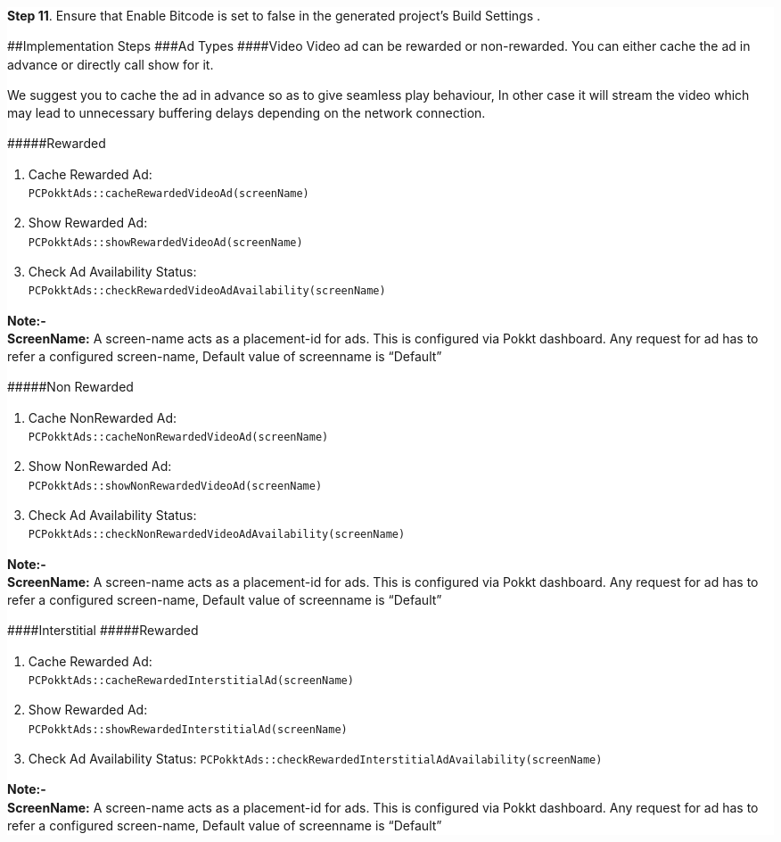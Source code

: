 **Step 11**. Ensure that Enable Bitcode is set to false in the generated project’s Build Settings .

##Implementation Steps
###Ad Types
####Video
Video ad can be rewarded or non-rewarded. You can either cache the ad in advance or directly call show for it.

We suggest you to cache the ad in advance so as to give seamless play behaviour, In other case it will stream the video which may lead to unnecessary buffering delays depending on the network connection.

#####Rewarded
1. Cache Rewarded Ad:<br>
`PCPokktAds::cacheRewardedVideoAd(screenName)`

2. Show Rewarded Ad:<br>
`PCPokktAds::showRewardedVideoAd(screenName)`

3. Check Ad Availability Status:<br>
`PCPokktAds::checkRewardedVideoAdAvailability(screenName)`

**Note:-**<br>
**ScreenName:** A screen-name acts as a placement-id for ads. This is configured via Pokkt dashboard. Any request for ad has to refer a configured screen-name, Default
value of screenname is “Default”

#####Non Rewarded
1. Cache NonRewarded Ad:<br>
`PCPokktAds::cacheNonRewardedVideoAd(screenName)`<br>

2. Show NonRewarded Ad:<br>
`PCPokktAds::showNonRewardedVideoAd(screenName)`<br>

3. Check Ad Availability Status:<br>
`PCPokktAds::checkNonRewardedVideoAdAvailability(screenName)`<br>

**Note:-** <br>
**ScreenName:** A screen-name acts as a placement-id for ads. This is configured
via Pokkt dashboard. Any request for ad has to refer a configured screen-name, Default value of screenname is “Default”

####Interstitial
#####Rewarded
1. Cache Rewarded Ad:<br>
`PCPokktAds::cacheRewardedInterstitialAd(screenName)`

2. Show Rewarded Ad:<br>
`PCPokktAds::showRewardedInterstitialAd(screenName)`

3. Check Ad Availability Status:
`PCPokktAds::checkRewardedInterstitialAdAvailability(screenName)`

**Note:-**<br> 
**ScreenName:** A screen-name acts as a placement-id for ads. This is configured via Pokkt dashboard. Any request for ad has to refer a configured screen-name, Default value of screenname is “Default”
